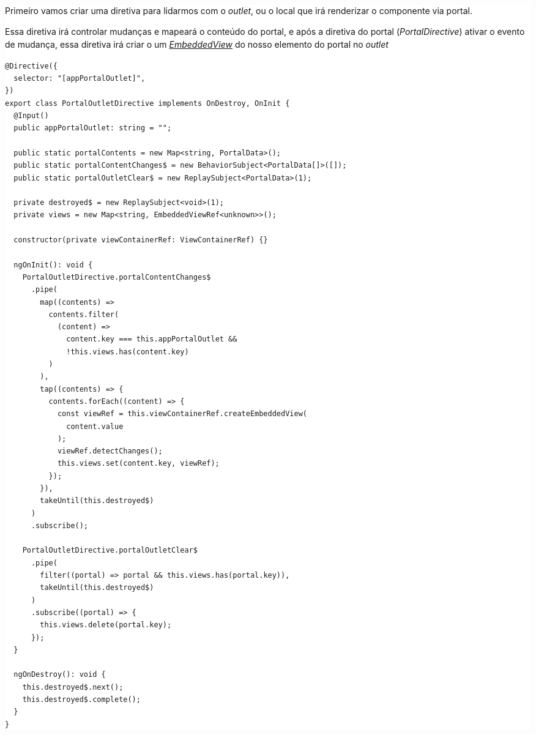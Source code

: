 Primeiro vamos criar uma diretiva para lidarmos com o _outlet_, ou o local que irá renderizar o componente via portal.

Essa diretiva irá controlar mudanças e mapeará o conteúdo do portal, e após a diretiva do portal (_PortalDirective_) ativar o evento de mudança, essa diretiva irá criar o um [_EmbeddedView_](https://angular.io/api/core/ViewContainerRef#createEmbeddedView) do nosso elemento do portal no _outlet_

```tsx
@Directive({
  selector: "[appPortalOutlet]",
})
export class PortalOutletDirective implements OnDestroy, OnInit {
  @Input()
  public appPortalOutlet: string = "";

  public static portalContents = new Map<string, PortalData>();
  public static portalContentChanges$ = new BehaviorSubject<PortalData[]>([]);
  public static portalOutletClear$ = new ReplaySubject<PortalData>(1);

  private destroyed$ = new ReplaySubject<void>(1);
  private views = new Map<string, EmbeddedViewRef<unknown>>();

  constructor(private viewContainerRef: ViewContainerRef) {}

  ngOnInit(): void {
    PortalOutletDirective.portalContentChanges$
      .pipe(
        map((contents) =>
          contents.filter(
            (content) =>
              content.key === this.appPortalOutlet &&
              !this.views.has(content.key)
          )
        ),
        tap((contents) => {
          contents.forEach((content) => {
            const viewRef = this.viewContainerRef.createEmbeddedView(
              content.value
            );
            viewRef.detectChanges();
            this.views.set(content.key, viewRef);
          });
        }),
        takeUntil(this.destroyed$)
      )
      .subscribe();

    PortalOutletDirective.portalOutletClear$
      .pipe(
        filter((portal) => portal && this.views.has(portal.key)),
        takeUntil(this.destroyed$)
      )
      .subscribe((portal) => {
        this.views.delete(portal.key);
      });
  }

  ngOnDestroy(): void {
    this.destroyed$.next();
    this.destroyed$.complete();
  }
}
```
